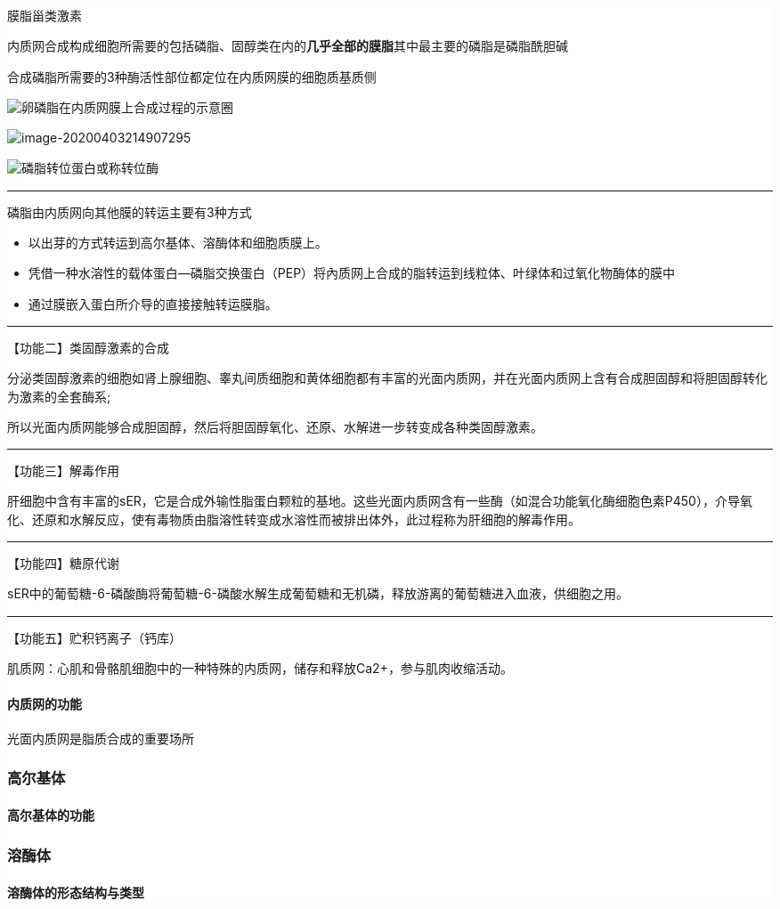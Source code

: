膜脂甾类激素

内质网合成构成细胞所需要的包括磷脂、固醇类在内的**几乎全部的膜脂**其中最主要的磷脂是磷脂酰胆碱

合成磷脂所需要的3种酶活性部位都定位在内质网膜的细胞质基质侧

![卵磷脂在内质网膜上合成过程的示意圈](../../../../../Pictures/blogimg/卵磷脂在内质网膜上合成过程的示意圈.png)

![image-20200403214907295](../../../../../Pictures/blogimg/image-20200403214907295.png)

![磷脂转位蛋白或称转位酶](../../../../../Pictures/blogimg/磷脂转位蛋白或称转位酶.png)

---

磷脂由内质网向其他膜的转运主要有3种方式

+ 以出芽的方式转运到高尔基体、溶酶体和细胞质膜上。

+ 凭借一种水溶性的载体蛋白—磷脂交换蛋白（PEP）将內质网上合成的脂转运到线粒体、叶绿体和过氧化物酶体的膜中
+ 通过膜嵌入蛋白所介导的直接接触转运膜脂。

---

【功能二】类固醇激素的合成

分泌类固醇激素的细胞如肾上腺细胞、睾丸间质细胞和黄体细胞都有丰富的光面内质网，并在光面内质网上含有合成胆固醇和将胆固醇转化为激素的全套酶系;

所以光面内质网能够合成胆固醇，然后将胆固醇氧化、还原、水解进一步转变成各种类固醇激素。

---

【功能三】解毒作用

肝细胞中含有丰富的sER，它是合成外输性脂蛋白颗粒的基地。这些光面内质网含有一些酶（如混合功能氧化酶细胞色素P450），介导氧化、还原和水解反应，使有毒物质由脂溶性转变成水溶性而被排出体外，此过程称为肝细胞的解毒作用。

---

【功能四】糖原代谢

sER中的葡萄糖-6-磷酸酶将葡萄糖-6-磷酸水解生成葡萄糖和无机磷，释放游离的葡萄糖进入血液，供细胞之用。

---

【功能五】贮积钙离子（钙库）

肌质网：心肌和骨骼肌细胞中的一种特殊的内质网，储存和释放Ca2+，参与肌肉收缩活动。

#### 内质网的功能

光面内质网是脂质合成的重要场所

### 高尔基体

#### 高尔基体的功能

### 溶酶体

#### 溶酶体的形态结构与类型
